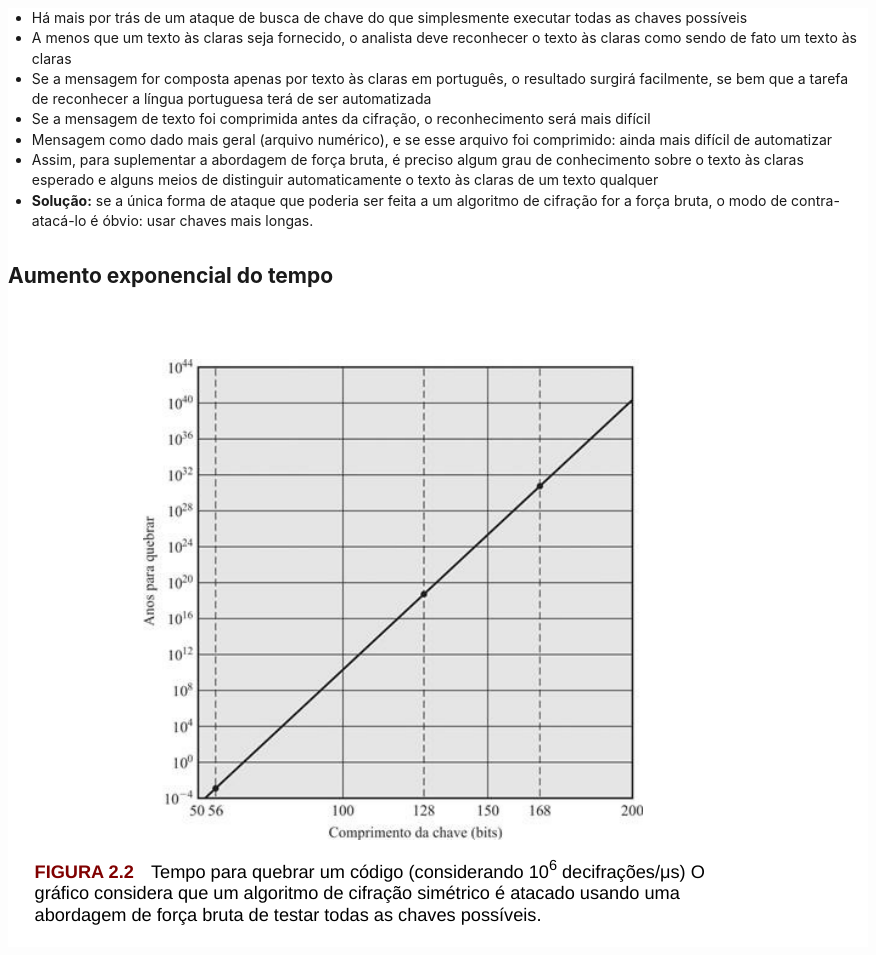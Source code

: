 - Há mais por trás de um ataque de busca de chave
do que simplesmente executar todas as chaves possíveis
- A menos que um texto às claras seja fornecido, o analista deve reconhecer o texto às
claras como sendo de fato um texto às claras
-  Se a mensagem for composta apenas por texto às claras em português, o resultado surgirá facilmente, se bem que a tarefa de reconhecer a língua portuguesa terá de ser automatizada
-  Se a mensagem de texto foi comprimida antes da cifração, o reconhecimento será
mais difícil
- Mensagem como dado mais geral (arquivo numérico), e se esse arquivo foi comprimido: ainda
mais difícil de automatizar
- Assim, para suplementar a abordagem de força bruta,
é preciso algum grau de conhecimento sobre o texto às claras esperado e alguns
meios de distinguir automaticamente o texto às claras de um texto qualquer
- **Solução:** se a única forma de ataque que poderia ser feita a um
algoritmo de cifração for a força bruta, o modo de contra-atacá-lo é óbvio: usar
chaves mais longas. 

## Aumento exponencial do tempo

![Retirado do livro-texto](aumento-exponencial.png)
